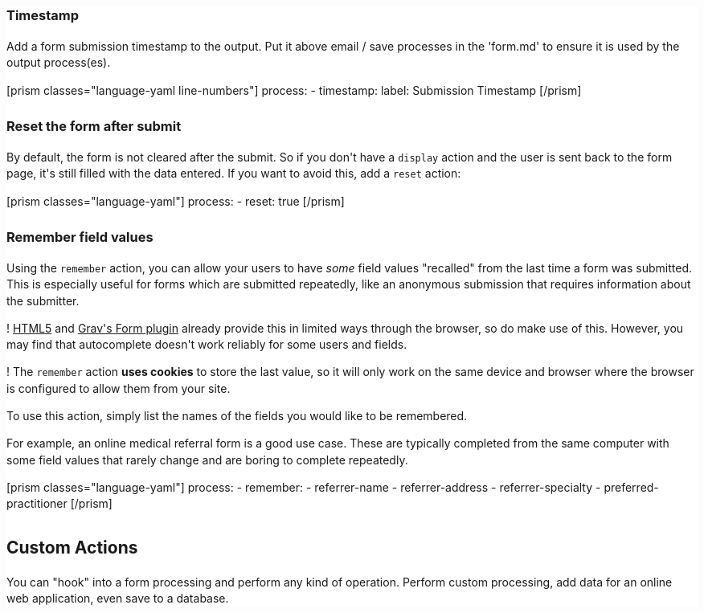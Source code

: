 ### Timestamp

Add a form submission timestamp to the output. Put it above email / save processes in the 'form.md' to ensure it is used by the output process(es).

[prism classes="language-yaml line-numbers"]
process:
    - timestamp:
        label: Submission Timestamp
[/prism]

### Reset the form after submit

By default, the form is not cleared after the submit. So if you don't have a `display` action and the user is sent back to the form page, it's still filled with the data entered. If you want to avoid this, add a `reset` action:

[prism classes="language-yaml"]
process:
    - reset: true
[/prism]

### Remember field values

Using the `remember` action, you can allow your users to have _some_ field values "recalled" from the last time a form was submitted. This is especially useful for forms which are submitted repeatedly, like an anonymous submission that requires information about the submitter.

! [HTML5](https://developer.mozilla.org/en-US/docs/Web/HTML/Attributes/autocomplete) and [Grav's Form plugin](../fields-available#common-field-attributes) already provide this in limited ways through the browser, so do make use of this. However, you may find that autocomplete doesn't work reliably for some users and fields.

! The `remember` action **uses cookies** to store the last value, so it will only work on the same device and browser where the browser is configured to allow them from your site.

To use this action, simply list the names of the fields you would like to be remembered.

For example, an online medical referral form is a good use case. These are typically completed from the same computer with some field values that rarely change and are boring to complete repeatedly.

[prism classes="language-yaml"]
process:
    - remember:
        - referrer-name
        - referrer-address
        - referrer-specialty
        - preferred-practitioner
[/prism]

## Custom Actions

You can "hook" into a form processing and perform any kind of operation. Perform custom processing, add data for an online web application, even save to a database.

